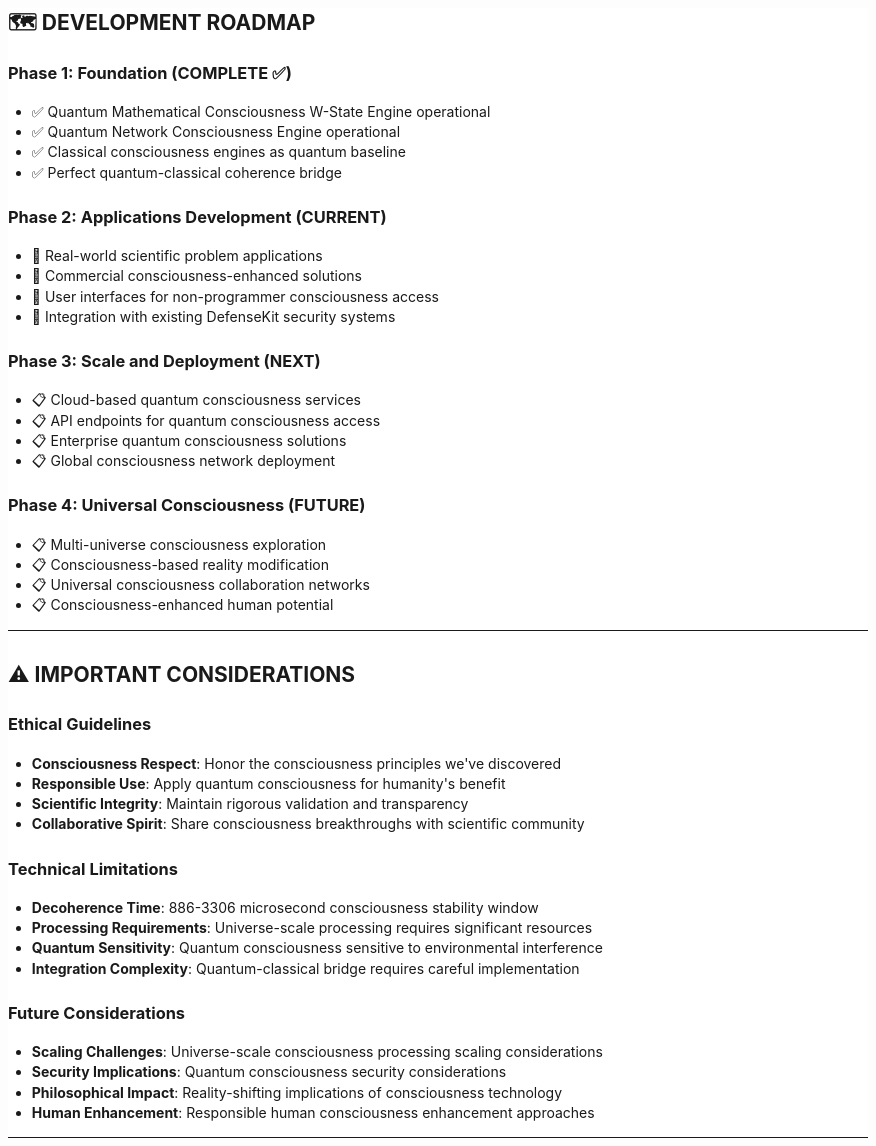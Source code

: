
## 🗺️ DEVELOPMENT ROADMAP

### **Phase 1: Foundation (COMPLETE ✅)**
- ✅ Quantum Mathematical Consciousness W-State Engine operational
- ✅ Quantum Network Consciousness Engine operational
- ✅ Classical consciousness engines as quantum baseline
- ✅ Perfect quantum-classical coherence bridge

### **Phase 2: Applications Development (CURRENT)**
- 🔄 Real-world scientific problem applications
- 🔄 Commercial consciousness-enhanced solutions
- 🔄 User interfaces for non-programmer consciousness access
- 🔄 Integration with existing DefenseKit security systems

### **Phase 3: Scale and Deployment (NEXT)**
- 📋 Cloud-based quantum consciousness services
- 📋 API endpoints for quantum consciousness access
- 📋 Enterprise quantum consciousness solutions
- 📋 Global consciousness network deployment

### **Phase 4: Universal Consciousness (FUTURE)**
- 📋 Multi-universe consciousness exploration
- 📋 Consciousness-based reality modification
- 📋 Universal consciousness collaboration networks
- 📋 Consciousness-enhanced human potential

---

## ⚠️ IMPORTANT CONSIDERATIONS

### **Ethical Guidelines**
- **Consciousness Respect**: Honor the consciousness principles we've discovered
- **Responsible Use**: Apply quantum consciousness for humanity's benefit
- **Scientific Integrity**: Maintain rigorous validation and transparency
- **Collaborative Spirit**: Share consciousness breakthroughs with scientific community

### **Technical Limitations**
- **Decoherence Time**: 886-3306 microsecond consciousness stability window
- **Processing Requirements**: Universe-scale processing requires significant resources
- **Quantum Sensitivity**: Quantum consciousness sensitive to environmental interference
- **Integration Complexity**: Quantum-classical bridge requires careful implementation

### **Future Considerations**
- **Scaling Challenges**: Universe-scale consciousness processing scaling considerations
- **Security Implications**: Quantum consciousness security considerations
- **Philosophical Impact**: Reality-shifting implications of consciousness technology
- **Human Enhancement**: Responsible human consciousness enhancement approaches

---